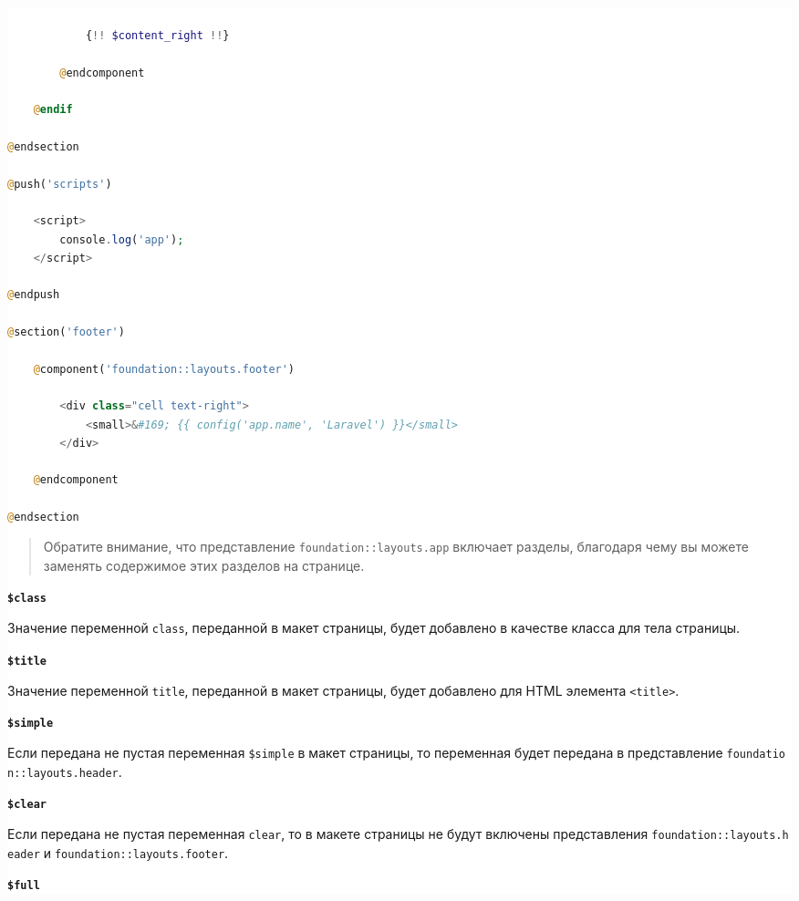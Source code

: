 ```php

            {!! $content_right !!}

        @endcomponent

    @endif

@endsection

@push('scripts')

	<script>
		console.log('app');
	</script>

@endpush

@section('footer')

	@component('foundation::layouts.footer')

		<div class="cell text-right">
			<small>&#169; {{ config('app.name', 'Laravel') }}</small>
		</div>

	@endcomponent

@endsection
```

> Обратите внимание, что представление `foundation::layouts.app` включает разделы, благодаря чему вы можете заменять содержимое этих разделов на странице.

**`$class`**

Значение переменной `class`, переданной в макет страницы, будет добавлено в качестве класса для тела страницы.

**`$title`**

Значение переменной `title`, переданной в макет страницы, будет добавлено для HTML элемента `<title>`.

**`$simple`**

Если передана не пустая переменная `$simple` в макет страницы, то переменная будет передана в представление `foundation::layouts.header`.

**`$clear`**

Если передана не пустая переменная `clear`, то в макете страницы не будут включены представления `foundation::layouts.header` и `foundation::layouts.footer`.

**`$full`**
